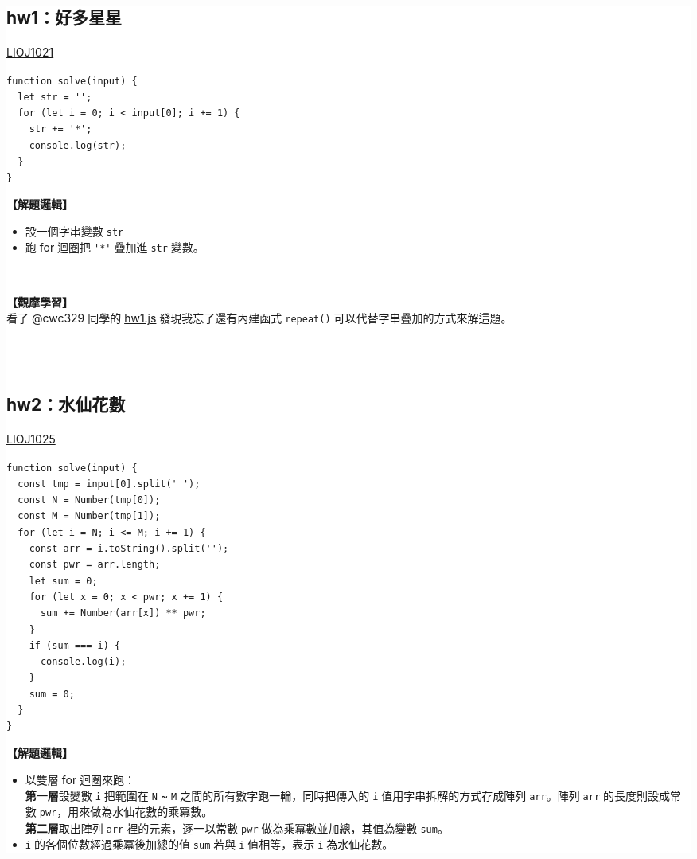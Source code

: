 ## hw1：好多星星
[LIOJ1021](https://oj.lidemy.com/problem/1021)  

```javascript=
function solve(input) {
  let str = '';
  for (let i = 0; i < input[0]; i += 1) {
    str += '*';
    console.log(str);
  }
}
```
  
**【解題邏輯】**  
* 設一個字串變數 `str`
* 跑 for 迴圈把 `'*'` 疊加進 `str` 變數。
  
<br>
  
**【觀摩學習】**  
看了 @cwc329 同學的 [hw1.js](https://github.com/Lidemy/mentor-program-4th-cwc329/blob/master/homeworks/week3/hw1.js) 發現我忘了還有內建函式 `repeat()` 可以代替字串疊加的方式來解這題。

<br>
<br>

## hw2：水仙花數

[LIOJ1025](https://oj.lidemy.com/problem/1025)  

```javascript=
function solve(input) {
  const tmp = input[0].split(' ');
  const N = Number(tmp[0]);
  const M = Number(tmp[1]);
  for (let i = N; i <= M; i += 1) {
    const arr = i.toString().split('');
    const pwr = arr.length;
    let sum = 0;
    for (let x = 0; x < pwr; x += 1) {
      sum += Number(arr[x]) ** pwr;
    }
    if (sum === i) {
      console.log(i);
    }
    sum = 0;
  }
}
```

**【解題邏輯】**  
* 以雙層 for 迴圈來跑：  
  **第一層**設變數 `i` 把範圍在 `N` ~ `M` 之間的所有數字跑一輪，同時把傳入的 `i` 值用字串拆解的方式存成陣列 `arr`。陣列 `arr` 的長度則設成常數 `pwr`，用來做為水仙花數的乘冪數。    
  **第二層**取出陣列 `arr` 裡的元素，逐一以常數 `pwr` 做為乘冪數並加總，其值為變數 `sum`。  
* `i` 的各個位數經過乘冪後加總的值 `sum` 若與 `i` 值相等，表示 `i` 為水仙花數。   
  